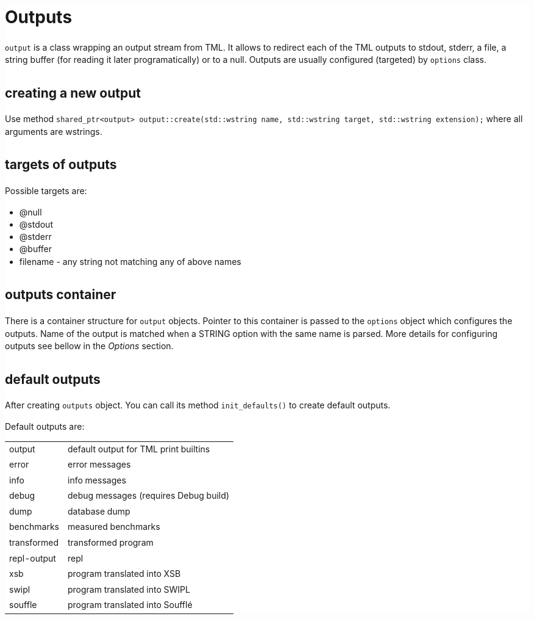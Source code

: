 # Outputs

`output` is a class wrapping an output stream from TML. It allows to
redirect each of the TML outputs to stdout, stderr, a file, a string
buffer (for reading it later programatically) or to a null.
Outputs are usually configured (targeted) by `options` class.

## creating a new output

Use method `shared_ptr<output> output::create(std::wstring name, std::wstring
target, std::wstring extension);` where all arguments are wstrings.

## targets of outputs

Possible targets are:
- @null
- @stdout
- @stderr
- @buffer
- filename - any string not matching any of above names

## outputs container

There is a container structure for `output` objects.
Pointer to this container is passed to the `options` object which configures the
outputs. Name of the output is matched when a STRING option with the same name
is parsed. More details for configuring outputs see bellow in the *Options*
section.


## default outputs

After creating `outputs` object. You can call its method `init_defaults()` to
create default outputs.

Default outputs are:

|             |                                                   |
| ----------- | ------------------------------------------------- |
| output      | default output for TML print builtins             |
| error       | error messages                                    |
| info        | info messages                                     |
| debug       | debug messages (requires Debug build)             |
| dump        | database dump                                     |
| benchmarks  | measured benchmarks                               |
| transformed | transformed program                               |
| repl-output | repl                                              |
| xsb         | program translated into XSB                       |
| swipl       | program translated into SWIPL                     |
| souffle     | program translated into Soufflé                   |
